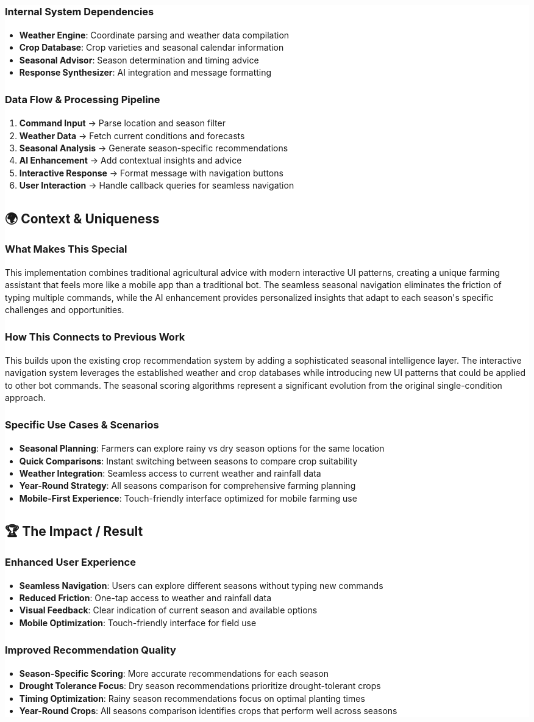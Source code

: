 ### **Internal System Dependencies**
- **Weather Engine**: Coordinate parsing and weather data compilation
- **Crop Database**: Crop varieties and seasonal calendar information
- **Seasonal Advisor**: Season determination and timing advice
- **Response Synthesizer**: AI integration and message formatting

### **Data Flow & Processing Pipeline**
1. **Command Input** → Parse location and season filter
2. **Weather Data** → Fetch current conditions and forecasts
3. **Seasonal Analysis** → Generate season-specific recommendations
4. **AI Enhancement** → Add contextual insights and advice
5. **Interactive Response** → Format message with navigation buttons
6. **User Interaction** → Handle callback queries for seamless navigation

## 🌍 Context & Uniqueness

### **What Makes This Special**
This implementation combines traditional agricultural advice with modern interactive UI patterns, creating a unique farming assistant that feels more like a mobile app than a traditional bot. The seamless seasonal navigation eliminates the friction of typing multiple commands, while the AI enhancement provides personalized insights that adapt to each season's specific challenges and opportunities.

### **How This Connects to Previous Work**
This builds upon the existing crop recommendation system by adding a sophisticated seasonal intelligence layer. The interactive navigation system leverages the established weather and crop databases while introducing new UI patterns that could be applied to other bot commands. The seasonal scoring algorithms represent a significant evolution from the original single-condition approach.

### **Specific Use Cases & Scenarios**
- **Seasonal Planning**: Farmers can explore rainy vs dry season options for the same location
- **Quick Comparisons**: Instant switching between seasons to compare crop suitability
- **Weather Integration**: Seamless access to current weather and rainfall data
- **Year-Round Strategy**: All seasons comparison for comprehensive farming planning
- **Mobile-First Experience**: Touch-friendly interface optimized for mobile farming use

## 🏆 The Impact / Result

### **Enhanced User Experience**
- **Seamless Navigation**: Users can explore different seasons without typing new commands
- **Reduced Friction**: One-tap access to weather and rainfall data
- **Visual Feedback**: Clear indication of current season and available options
- **Mobile Optimization**: Touch-friendly interface for field use

### **Improved Recommendation Quality**
- **Season-Specific Scoring**: More accurate recommendations for each season
- **Drought Tolerance Focus**: Dry season recommendations prioritize drought-tolerant crops
- **Timing Optimization**: Rainy season recommendations focus on optimal planting times
- **Year-Round Crops**: All seasons comparison identifies crops that perform well across seasons
